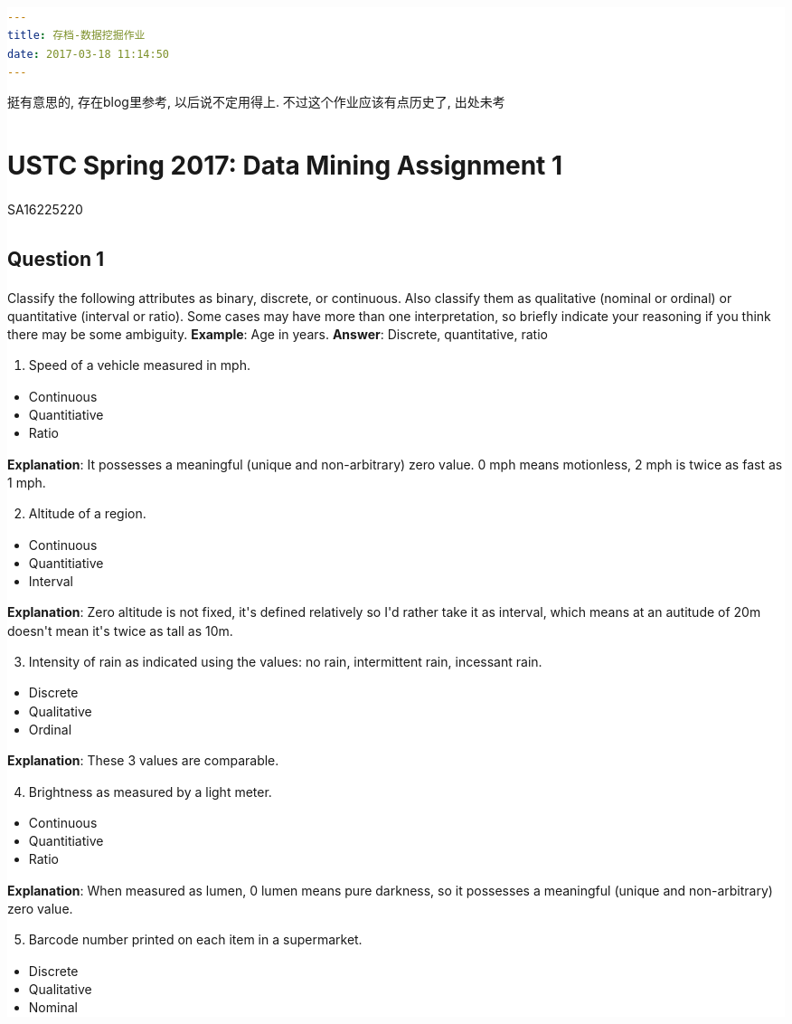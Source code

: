 ```yaml
---
title: 存档-数据挖掘作业
date: 2017-03-18 11:14:50
---
```


挺有意思的, 存在blog里参考, 以后说不定用得上. 不过这个作业应该有点历史了, 出处未考



# USTC Spring 2017: Data Mining Assignment 1

SA16225220

## Question 1

Classify the following attributes as binary, discrete, or continuous. Also classify them as qualitative (nominal or ordinal) or quantitative (interval or ratio). Some cases may have more than one interpretation, so briefly indicate your reasoning if you think there may be some ambiguity.
**Example**: Age in years. **Answer**: Discrete, quantitative, ratio


1. Speed of a vehicle measured in mph.
 - Continuous
 - Quantitiative
 - Ratio
 
 **Explanation**: It possesses a meaningful (unique and non-arbitrary) zero value. 0 mph means motionless, 2 mph is twice as fast as 1 mph.

2. Altitude of a region.
 - Continuous
 - Quantitiative
 - Interval

 **Explanation**: Zero altitude is not fixed, it's defined relatively so I'd rather take it as interval, which means at an autitude of 20m doesn't mean it's twice as tall as 10m.

3. Intensity of rain as indicated using the values: no rain, intermittent rain, incessant rain. 
 - Discrete
 - Qualitative
 - Ordinal

 **Explanation**: These 3 values are comparable.

4. Brightness as measured by a light meter.
 - Continuous
 - Quantitiative
 - Ratio

 **Explanation**: When measured as lumen, 0 lumen means pure darkness, so it possesses a meaningful (unique and non-arbitrary) zero value.

5. Barcode number printed on each item in a supermarket.
 - Discrete
 - Qualitative
 - Nominal
